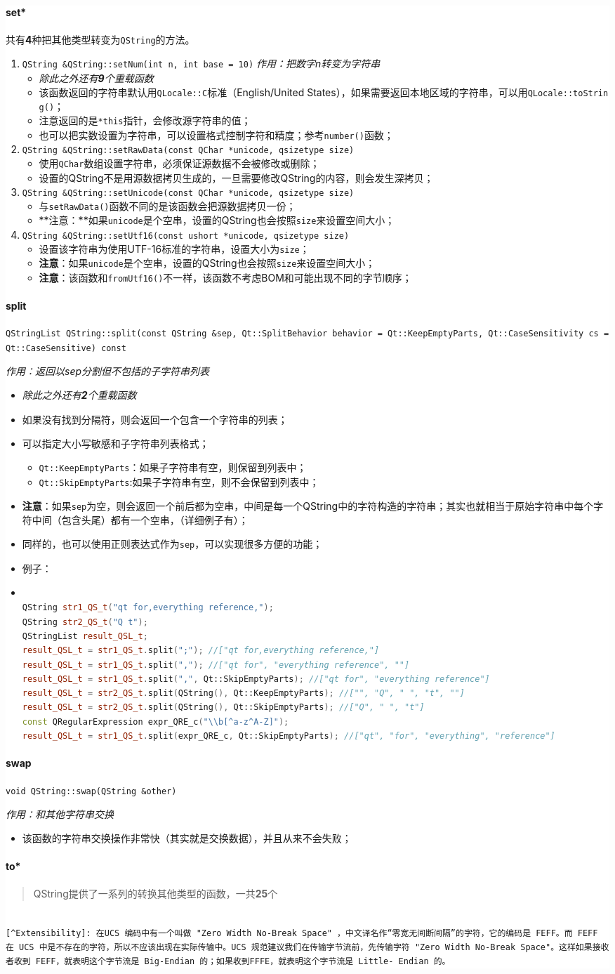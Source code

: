 #### set*

共有**4**种把其他类型转变为`QString`的方法。

1. `QString &QString::setNum(int n, int base = 10)`
   *作用：把数字n转变为字符串*
   - *除此之外还有**9**个重载函数*
   - 该函数返回的字符串默认用`QLocale::C`标准（English/United States），如果需要返回本地区域的字符串，可以用`QLocale::toString()`；
   - 注意返回的是`*this`指针，会修改源字符串的值；
   - 也可以把实数设置为字符串，可以设置格式控制字符和精度；参考`number()`函数；
2. `QString &QString::setRawData(const QChar *unicode, qsizetype size)`
   - 使用`QChar`数组设置字符串，必须保证源数据不会被修改或删除；
   - 设置的QString不是用源数据拷贝生成的，一旦需要修改QString的内容，则会发生深拷贝；
3. `QString &QString::setUnicode(const QChar *unicode, qsizetype size)`
   - 与`setRawData()`函数不同的是该函数会把源数据拷贝一份；
   - **注意：**如果`unicode`是个空串，设置的QString也会按照`size`来设置空间大小；
4. `QString &QString::setUtf16(const ushort *unicode, qsizetype size)`
   - 设置该字符串为使用UTF-16标准的字符串，设置大小为`size`；
   - **注意**：如果`unicode`是个空串，设置的QString也会按照`size`来设置空间大小；
   - **注意**：该函数和`fromUtf16()`不一样，该函数不考虑BOM和可能出现不同的字节顺序；

#### split

`QStringList QString::split(const QString &sep, Qt::SplitBehavior behavior = Qt::KeepEmptyParts, Qt::CaseSensitivity cs = Qt::CaseSensitive) const`

*作用：返回以sep分割但不包括的子字符串列表*

- *除此之外还有**2**个重载函数*

- 如果没有找到分隔符，则会返回一个包含一个字符串的列表；

- 可以指定大小写敏感和子字符串列表格式；

  - `Qt::KeepEmptyParts`：如果子字符串有空，则保留到列表中；
  - `Qt::SkipEmptyParts`:如果子字符串有空，则不会保留到列表中；

- **注意**：如果`sep`为空，则会返回一个前后都为空串，中间是每一个QString中的字符构造的字符串；其实也就相当于原始字符串中每个字符中间（包含头尾）都有一个空串，（详细例子有）；

- 同样的，也可以使用正则表达式作为`sep`，可以实现很多方便的功能；

- 例子：

- ```c++
  
  QString str1_QS_t("qt for,everything reference,");
  QString str2_QS_t("Q t");
  QStringList result_QSL_t;
  result_QSL_t = str1_QS_t.split(";"); //["qt for,everything reference,"]
  result_QSL_t = str1_QS_t.split(","); //["qt for", "everything reference", ""]
  result_QSL_t = str1_QS_t.split(",", Qt::SkipEmptyParts); //["qt for", "everything reference"]
  result_QSL_t = str2_QS_t.split(QString(), Qt::KeepEmptyParts); //["", "Q", " ", "t", ""]
  result_QSL_t = str2_QS_t.split(QString(), Qt::SkipEmptyParts); //["Q", " ", "t"]
  const QRegularExpression expr_QRE_c("\\b[^a-z^A-Z]");
  result_QSL_t = str1_QS_t.split(expr_QRE_c, Qt::SkipEmptyParts); //["qt", "for", "everything", "reference"]
  ```

#### swap

`void QString::swap(QString &other)`

*作用：和其他字符串交换*

- 该函数的字符串交换操作非常快（其实就是交换数据），并且从来不会失败；

#### to*

> QString提供了一系列的转换其他类型的函数，一共**25**个
  ```

[^Extensibility]: 在UCS 编码中有一个叫做 "Zero Width No-Break Space" ，中文译名作“零宽无间断间隔”的字符，它的编码是 FEFF。而 FEFF 在 UCS 中是不存在的字符，所以不应该出现在实际传输中。UCS 规范建议我们在传输字节流前，先传输字符 "Zero Width No-Break Space"。这样如果接收者收到 FEFF，就表明这个字节流是 Big-Endian 的；如果收到FFFE，就表明这个字节流是 Little- Endian 的。